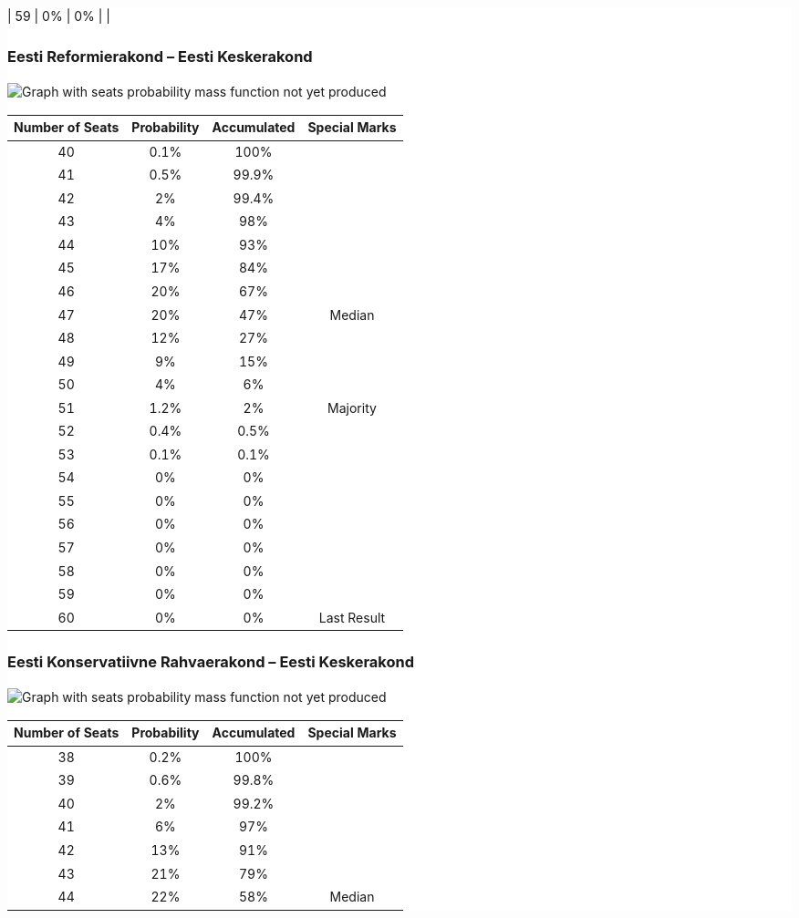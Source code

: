 | 59 | 0% | 0% |  |

### Eesti Reformierakond – Eesti Keskerakond

![Graph with seats probability mass function not yet produced](2023-02-27-RAITFaktumAriko-coalitions-seats-pmf-ref–kesk.png "Seats Probability Mass Function")

| Number of Seats | Probability | Accumulated | Special Marks |
|:---------------:|:-----------:|:-----------:|:-------------:|
| 40 | 0.1% | 100% |  |
| 41 | 0.5% | 99.9% |  |
| 42 | 2% | 99.4% |  |
| 43 | 4% | 98% |  |
| 44 | 10% | 93% |  |
| 45 | 17% | 84% |  |
| 46 | 20% | 67% |  |
| 47 | 20% | 47% | Median |
| 48 | 12% | 27% |  |
| 49 | 9% | 15% |  |
| 50 | 4% | 6% |  |
| 51 | 1.2% | 2% | Majority |
| 52 | 0.4% | 0.5% |  |
| 53 | 0.1% | 0.1% |  |
| 54 | 0% | 0% |  |
| 55 | 0% | 0% |  |
| 56 | 0% | 0% |  |
| 57 | 0% | 0% |  |
| 58 | 0% | 0% |  |
| 59 | 0% | 0% |  |
| 60 | 0% | 0% | Last Result |

### Eesti Konservatiivne Rahvaerakond – Eesti Keskerakond

![Graph with seats probability mass function not yet produced](2023-02-27-RAITFaktumAriko-coalitions-seats-pmf-ekre–kesk.png "Seats Probability Mass Function")

| Number of Seats | Probability | Accumulated | Special Marks |
|:---------------:|:-----------:|:-----------:|:-------------:|
| 38 | 0.2% | 100% |  |
| 39 | 0.6% | 99.8% |  |
| 40 | 2% | 99.2% |  |
| 41 | 6% | 97% |  |
| 42 | 13% | 91% |  |
| 43 | 21% | 79% |  |
| 44 | 22% | 58% | Median |